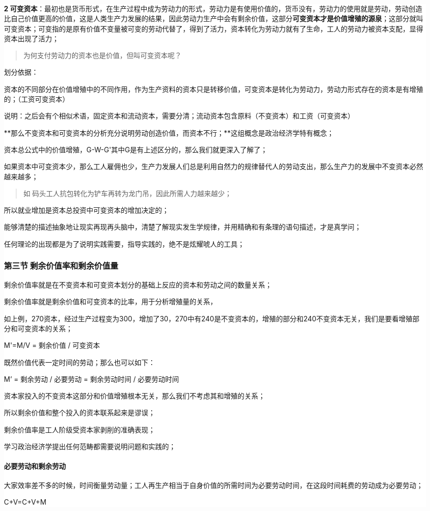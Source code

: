 **2 可变资本**：最初也是货币形式，在生产过程中成为劳动力的形式，劳动力是有使用价值的，货币没有，劳动力的使用就是劳动，劳动创造比自己价值更高的价值，这是人类生产力发展的结果，因此劳动力生产中会有剩余价值，这部分**可变资本才是价值增殖的源泉**；这部分就叫可变资本；可变指的是原有价值不变量被可变的劳动代替了，得到了活力，资本转化为劳动力就有了生命，工人的劳动力被资本支配，显得资本出现了活力；

> 为何支付劳动力的资本也是价值，但叫可变资本呢？



划分依据：

资本的不同部分在价值增殖中的不同作用，作为生产资料的资本只是转移价值，可变资本是转化为劳动力，劳动力形式存在的资本是有增殖的；（工资可变资本）

说明：之后会有个相似术语，固定资本和流动资本，需要分清；流动资本包含原料（不变资本）和工资（可变资本）



**那么不变资本和可变资本的分析充分说明劳动创造价值，而资本不行；**这组概念是政治经济学特有概念；

资本总公式中的价值增殖，G-W-G'其中G是有上述区分的，那么我们就更深入了解了；



如果资本中可变资本少，那么工人雇佣也少，生产力发展人们总是利用自然力的规律替代人的劳动支出，那么生产力的发展中不变资本必然越来越多；

> 如 码头工人抗包转化为铲车再转为龙门吊，因此所需人力越来越少；

所以就业增加是资本总投资中可变资本的增加决定的；



能够清楚的描述抽象地让现实再现再头脑中，清楚了解现实发生学规律，并用精确和有条理的语句描述，才是真学问；

任何理论的出现都是为了说明实践需要，指导实践的，绝不是炫耀唬人的工具；



### 第三节 剩余价值率和剩余价值量

剩余价值率就是在不变资本和可变资本划分的基础上反应的资本和劳动之间的数量关系；

剩余价值率就是剩余价值和可变资本的比率，用于分析增殖量的关系，

如上例，270资本，经过生产过程变为300，增加了30，270中有240是不变资本的，增殖的部分和240不变资本无关，我们是要看增殖部分和可变资本的关系；

M'=M/V = 剩余价值 / 可变资本

既然价值代表一定时间的劳动；那么也可以如下：

M’ = 剩余劳动 / 必要劳动  = 剩余劳动时间   /   必要劳动时间 

资本家投入的不变资本这部分和价值增殖根本无关，那么我们不考虑其和增殖的关系；

所以剩余价值和整个投入的资本联系起来是谬误；

剩余价值率是工人阶级受资本家剥削的准确表现；



学习政治经济学提出任何范畴都需要说明问题和实践的；



#### 必要劳动和剩余劳动

大家效率差不多的时候，时间衡量劳动量；工人再生产相当于自身价值的所需时间为必要劳动时间，在这段时间耗费的劳动成为必要劳动；

C+V=C+V+M

